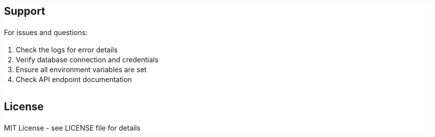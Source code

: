 ## Support

For issues and questions:
1. Check the logs for error details
2. Verify database connection and credentials
3. Ensure all environment variables are set
4. Check API endpoint documentation

## License

MIT License - see LICENSE file for details

